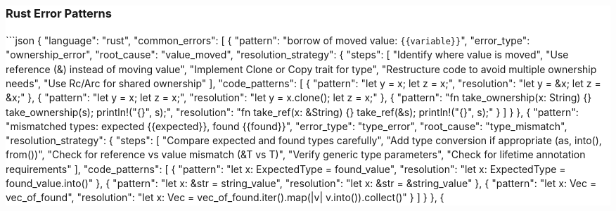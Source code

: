 ### Rust Error Patterns

\```json
{
  "language": "rust",
  "common_errors": [
    {
      "pattern": "borrow of moved value: `{{variable}}`",
      "error_type": "ownership_error",
      "root_cause": "value_moved",
      "resolution_strategy": {
        "steps": [
          "Identify where value is moved",
          "Use reference (&) instead of moving value",
          "Implement Clone or Copy trait for type",
          "Restructure code to avoid multiple ownership needs",
          "Use Rc/Arc for shared ownership"
        ],
        "code_patterns": [
          {
            "pattern": "let y = x; let z = x;",
            "resolution": "let y = &x; let z = &x;"
          },
          {
            "pattern": "let y = x; let z = x;",
            "resolution": "let y = x.clone(); let z = x;"
          },
          {
            "pattern": "fn take_ownership(x: String) {} take_ownership(s); println!(\"{}\", s);",
            "resolution": "fn take_ref(x: &String) {} take_ref(&s); println!(\"{}\", s);"
          }
        ]
      }
    },
    {
      "pattern": "mismatched types: expected {{expected}}, found {{found}}",
      "error_type": "type_error",
      "root_cause": "type_mismatch",
      "resolution_strategy": {
        "steps": [
          "Compare expected and found types carefully",
          "Add type conversion if appropriate (as, into(), from())",
          "Check for reference vs value mismatch (&T vs T)",
          "Verify generic type parameters",
          "Check for lifetime annotation requirements"
        ],
        "code_patterns": [
          {
            "pattern": "let x: ExpectedType = found_value",
            "resolution": "let x: ExpectedType = found_value.into()"
          },
          {
            "pattern": "let x: &str = string_value",
            "resolution": "let x: &str = &string_value"
          },
          {
            "pattern": "let x: Vec<ExpectedType> = vec_of_found",
            "resolution": "let x: Vec<ExpectedType> = vec_of_found.iter().map(|v| v.into()).collect()"
          }
        ]
      }
    },
    {